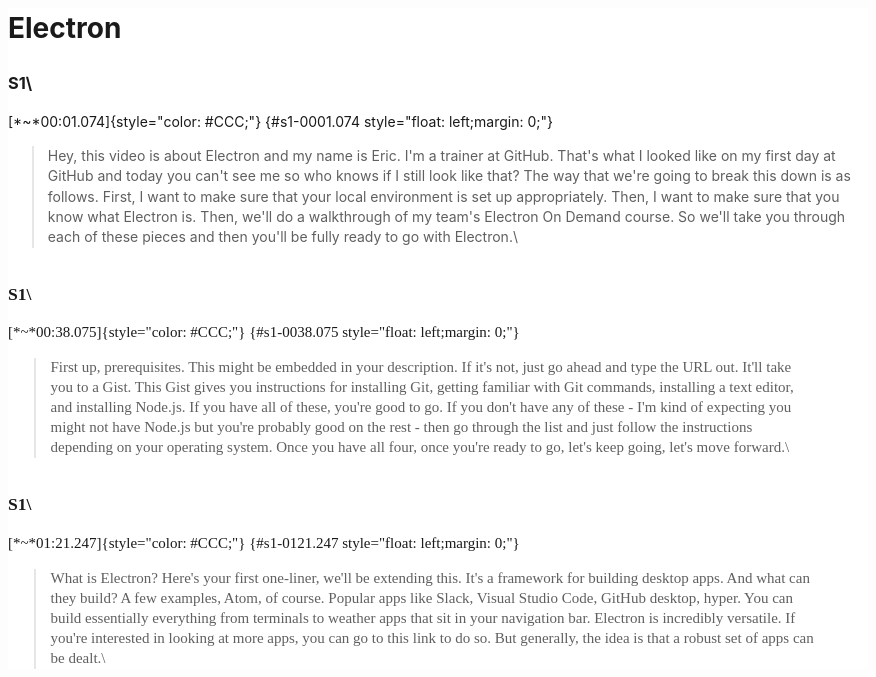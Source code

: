 # Electron

### S1\
[*\~*00:01.074]{style="color: #CCC;"} {#s1-0001.074 style="float: left;margin: 0;"}

> Hey, this video is about Electron and my name is Eric. I'm a trainer
> at GitHub. That's what I looked like on my first day at GitHub and
> today you can't see me so who knows if I still look like that? The way
> that we're going to break this down is as follows. First, I want to
> make sure that your local environment is set up appropriately. Then, I
> want to make sure that you know what Electron is. Then, we'll do a
> walkthrough of my team's Electron On Demand course. So we'll take you
> through each of these pieces and then you'll be fully ready to go with
> Electron.\

</div>

<div
style="font-family:'calibri';margin: 35px 6.25% 0 0;font-size: 15px;line-height: 1.33;">

### S1\
[*\~*00:38.075]{style="color: #CCC;"} {#s1-0038.075 style="float: left;margin: 0;"}

> First up, prerequisites. This might be embedded in your description.
> If it's not, just go ahead and type the URL out. It'll take you to a
> Gist. This Gist gives you instructions for installing Git, getting
> familiar with Git commands, installing a text editor, and installing
> Node.js. If you have all of these, you're good to go. If you don't
> have any of these - I'm kind of expecting you might not have Node.js
> but you're probably good on the rest - then go through the list and
> just follow the instructions depending on your operating system. Once
> you have all four, once you're ready to go, let's keep going, let's
> move forward.\

</div>

<div
style="font-family:'calibri';margin: 35px 6.25% 0 0;font-size: 15px;line-height: 1.33;">

### S1\
[*\~*01:21.247]{style="color: #CCC;"} {#s1-0121.247 style="float: left;margin: 0;"}

> What is Electron? Here's your first one-liner, we'll be extending
> this. It's a framework for building desktop apps. And what can they
> build? A few examples, Atom, of course. Popular apps like Slack,
> Visual Studio Code, GitHub desktop, hyper. You can build essentially
> everything from terminals to weather apps that sit in your navigation
> bar. Electron is incredibly versatile. If you're interested in looking
> at more apps, you can go to this link to do so. But generally, the
> idea is that a robust set of apps can be dealt.\

</div>
